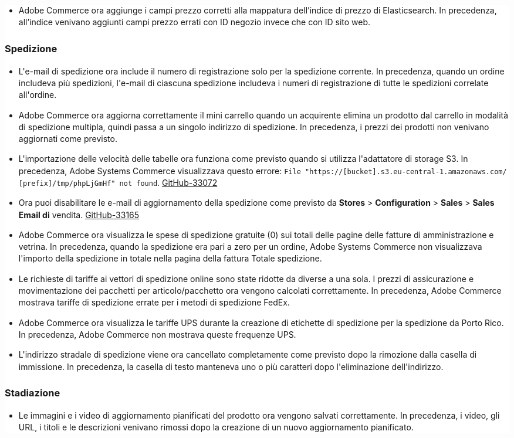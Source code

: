* Adobe Commerce ora aggiunge i campi prezzo corretti alla mappatura dell’indice di prezzo di Elasticsearch. In precedenza, all’indice venivano aggiunti campi prezzo errati con ID negozio invece che con ID sito web.

### Spedizione



* L&#39;e-mail di spedizione ora include il numero di registrazione solo per la spedizione corrente. In precedenza, quando un ordine includeva più spedizioni, l&#39;e-mail di ciascuna spedizione includeva i numeri di registrazione di tutte le spedizioni correlate all&#39;ordine.



* Adobe Commerce ora aggiorna correttamente il mini carrello quando un acquirente elimina un prodotto dal carrello in modalità di spedizione multipla, quindi passa a un singolo indirizzo di spedizione. In precedenza, i prezzi dei prodotti non venivano aggiornati come previsto.



* L&#39;importazione delle velocità delle tabelle ora funziona come previsto quando si utilizza l&#39;adattatore di storage S3. In precedenza, Adobe Systems Commerce visualizzava questo errore: `File "https://[bucket].s3.eu-central-1.amazonaws.com/[prefix]/tmp/phpLjGmHf" not found`. [GitHub-33072](https://github.com/magento/magento2/issues/33072)



* Ora puoi disabilitare le e-mail di aggiornamento della spedizione come previsto da **Stores**  > **Configuration**  >  **Sales**  >  **Sales Email di** vendita. [GitHub-33165](https://github.com/magento/magento2/issues/33165)



* Adobe Commerce ora visualizza le spese di spedizione gratuite (0) sui totali delle pagine delle fatture di amministrazione e vetrina. In precedenza, quando la spedizione era pari a zero per un ordine, Adobe Systems Commerce non visualizzava l&#39;importo della spedizione in totale nella pagina della fattura Totale spedizione.



* Le richieste di tariffe ai vettori di spedizione online sono state ridotte da diverse a una sola. I prezzi di assicurazione e movimentazione dei pacchetti per articolo/pacchetto ora vengono calcolati correttamente. In precedenza, Adobe Commerce mostrava tariffe di spedizione errate per i metodi di spedizione FedEx.



* Adobe Commerce ora visualizza le tariffe UPS durante la creazione di etichette di spedizione per la spedizione da Porto Rico. In precedenza, Adobe Commerce non mostrava queste frequenze UPS.



* L&#39;indirizzo stradale di spedizione viene ora cancellato completamente come previsto dopo la rimozione dalla casella di immissione. In precedenza, la casella di testo manteneva uno o più caratteri dopo l&#39;eliminazione dell&#39;indirizzo.

### Stadiazione



* Le immagini e i video di aggiornamento pianificati del prodotto ora vengono salvati correttamente. In precedenza, i video, gli URL, i titoli e le descrizioni venivano rimossi dopo la creazione di un nuovo aggiornamento pianificato.
